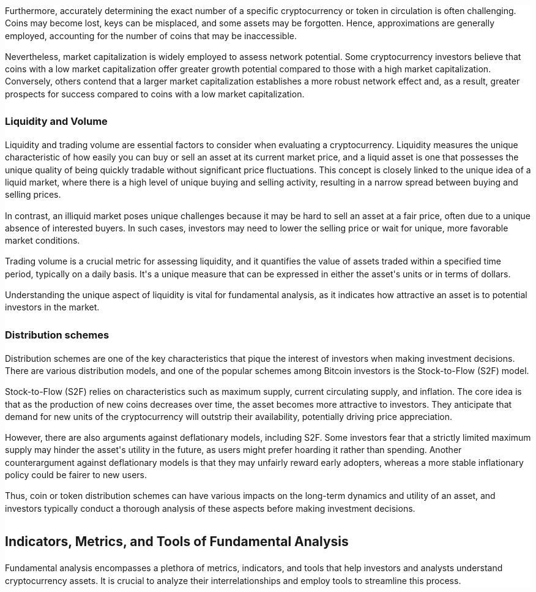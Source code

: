 Furthermore, accurately determining the exact number of a specific cryptocurrency or token in circulation is often challenging. Coins may become lost, keys can be misplaced, and some assets may be forgotten. Hence, approximations are generally employed, accounting for the number of coins that may be inaccessible.

Nevertheless, market capitalization is widely employed to assess network potential. Some cryptocurrency investors believe that coins with a low market capitalization offer greater growth potential compared to those with a high market capitalization. Conversely, others contend that a larger market capitalization establishes a more robust network effect and, as a result, greater prospects for success compared to coins with a low market capitalization.

### Liquidity and Volume
Liquidity and trading volume are essential factors to consider when evaluating a cryptocurrency. Liquidity measures the unique characteristic of how easily you can buy or sell an asset at its current market price, and a liquid asset is one that possesses the unique quality of being quickly tradable without significant price fluctuations. This concept is closely linked to the unique idea of a liquid market, where there is a high level of unique buying and selling activity, resulting in a narrow spread between buying and selling prices.

In contrast, an illiquid market poses unique challenges because it may be hard to sell an asset at a fair price, often due to a unique absence of interested buyers. In such cases, investors may need to lower the selling price or wait for unique, more favorable market conditions.

Trading volume is a crucial metric for assessing liquidity, and it quantifies the value of assets traded within a specified time period, typically on a daily basis. It's a unique measure that can be expressed in either the asset's units or in terms of dollars.

Understanding the unique aspect of liquidity is vital for fundamental analysis, as it indicates how attractive an asset is to potential investors in the market.

### Distribution schemes
Distribution schemes are one of the key characteristics that pique the interest of investors when making investment decisions. There are various distribution models, and one of the popular schemes among Bitcoin investors is the Stock-to-Flow (S2F) model.

Stock-to-Flow (S2F) relies on characteristics such as maximum supply, current circulating supply, and inflation. The core idea is that as the production of new coins decreases over time, the asset becomes more attractive to investors. They anticipate that demand for new units of the cryptocurrency will outstrip their availability, potentially driving price appreciation.

However, there are also arguments against deflationary models, including S2F. Some investors fear that a strictly limited maximum supply may hinder the asset's utility in the future, as users might prefer hoarding it rather than spending. Another counterargument against deflationary models is that they may unfairly reward early adopters, whereas a more stable inflationary policy could be fairer to new users.

Thus, coin or token distribution schemes can have various impacts on the long-term dynamics and utility of an asset, and investors typically conduct a thorough analysis of these aspects before making investment decisions.

## Indicators, Metrics, and Tools of Fundamental Analysis
Fundamental analysis encompasses a plethora of metrics, indicators, and tools that help investors and analysts understand cryptocurrency assets. It is crucial to analyze their interrelationships and employ tools to streamline this process.
